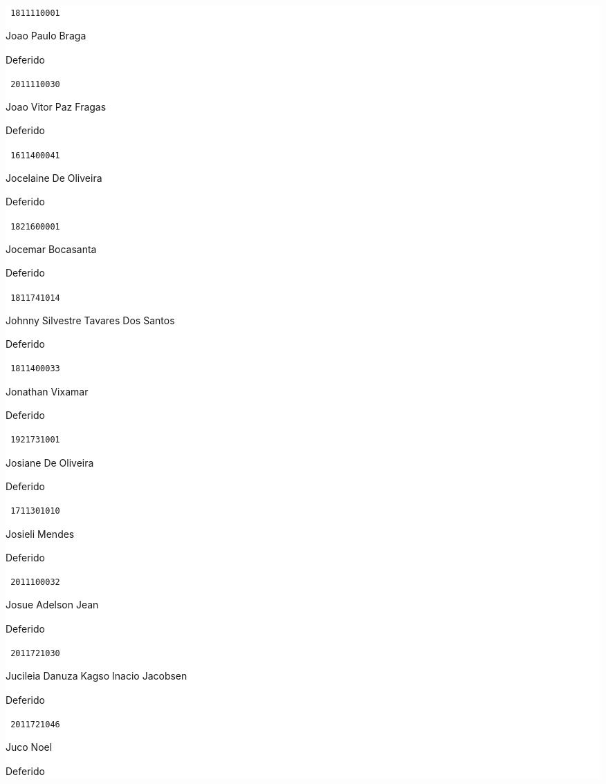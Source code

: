      1811110001

   Joao Paulo Braga

   Deferido

     2011110030

   Joao Vitor Paz Fragas

   Deferido

     1611400041

   Jocelaine De Oliveira

   Deferido

     1821600001

   Jocemar Bocasanta

   Deferido

     1811741014

   Johnny Silvestre Tavares Dos Santos

   Deferido

     1811400033

   Jonathan Vixamar

   Deferido

     1921731001

   Josiane De Oliveira

   Deferido

     1711301010

   Josieli Mendes

   Deferido

     2011100032

   Josue Adelson Jean

   Deferido

     2011721030

   Jucileia Danuza Kagso Inacio Jacobsen

   Deferido

     2011721046

   Juco Noel

   Deferido
